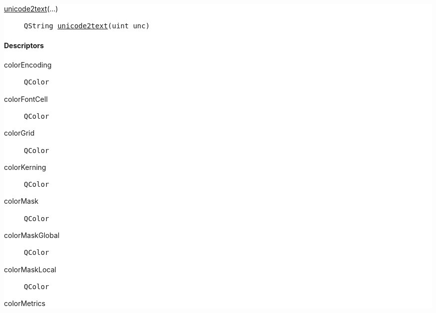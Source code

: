 </dd></dl>
<dl class="function"><dt><a name="flPreferences-unicode2text" href="#flPreferences-unicode2text"><span class="function-name">unicode2text</span></a><span class="argspec">(...)</span></dt><dd>

<pre class="doc" markdown="0">QString <a href="#fontlab.flPreferences-unicode2text">unicode2text</a>(uint unc)</pre>

</dd></dl>

  <h4 class="head-desc">Descriptors </h4><dl class="descriptor"><dt>colorEncoding</dt>
<dd>

<pre class="doc" markdown="0">QColor</pre>

</dd>
</dl>
<dl class="descriptor"><dt>colorFontCell</dt>
<dd>

<pre class="doc" markdown="0">QColor</pre>

</dd>
</dl>
<dl class="descriptor"><dt>colorGrid</dt>
<dd>

<pre class="doc" markdown="0">QColor</pre>

</dd>
</dl>
<dl class="descriptor"><dt>colorKerning</dt>
<dd>

<pre class="doc" markdown="0">QColor</pre>

</dd>
</dl>
<dl class="descriptor"><dt>colorMask</dt>
<dd>

<pre class="doc" markdown="0">QColor</pre>

</dd>
</dl>
<dl class="descriptor"><dt>colorMaskGlobal</dt>
<dd>

<pre class="doc" markdown="0">QColor</pre>

</dd>
</dl>
<dl class="descriptor"><dt>colorMaskLocal</dt>
<dd>

<pre class="doc" markdown="0">QColor</pre>

</dd>
</dl>
<dl class="descriptor"><dt>colorMetrics</dt>
<dd>
